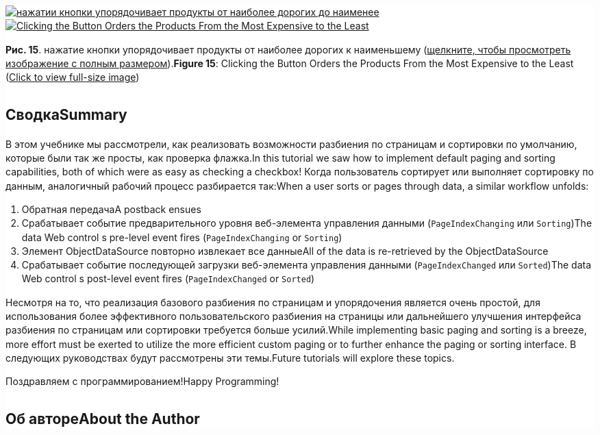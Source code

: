 <span data-ttu-id="fb8f9-280">[![нажатии кнопки упорядочивает продукты от наиболее дорогих до наименее](paging-and-sorting-report-data-vb/_static/image32.png)](paging-and-sorting-report-data-vb/_static/image31.png)</span><span class="sxs-lookup"><span data-stu-id="fb8f9-280">[![Clicking the Button Orders the Products From the Most Expensive to the Least](paging-and-sorting-report-data-vb/_static/image32.png)](paging-and-sorting-report-data-vb/_static/image31.png)</span></span>

<span data-ttu-id="fb8f9-281">**Рис. 15**. нажатие кнопки упорядочивает продукты от наиболее дорогих к наименьшему ([щелкните, чтобы просмотреть изображение с полным размером](paging-and-sorting-report-data-vb/_static/image33.png)).</span><span class="sxs-lookup"><span data-stu-id="fb8f9-281">**Figure 15**: Clicking the Button Orders the Products From the Most Expensive to the Least ([Click to view full-size image](paging-and-sorting-report-data-vb/_static/image33.png))</span></span>

## <a name="summary"></a><span data-ttu-id="fb8f9-282">Сводка</span><span class="sxs-lookup"><span data-stu-id="fb8f9-282">Summary</span></span>

<span data-ttu-id="fb8f9-283">В этом учебнике мы рассмотрели, как реализовать возможности разбиения по страницам и сортировки по умолчанию, которые были так же просты, как проверка флажка.</span><span class="sxs-lookup"><span data-stu-id="fb8f9-283">In this tutorial we saw how to implement default paging and sorting capabilities, both of which were as easy as checking a checkbox!</span></span> <span data-ttu-id="fb8f9-284">Когда пользователь сортирует или выполняет сортировку по данным, аналогичный рабочий процесс разбирается так:</span><span class="sxs-lookup"><span data-stu-id="fb8f9-284">When a user sorts or pages through data, a similar workflow unfolds:</span></span>

1. <span data-ttu-id="fb8f9-285">Обратная передача</span><span class="sxs-lookup"><span data-stu-id="fb8f9-285">A postback ensues</span></span>
2. <span data-ttu-id="fb8f9-286">Срабатывает событие предварительного уровня веб-элемента управления данными (`PageIndexChanging` или `Sorting`)</span><span class="sxs-lookup"><span data-stu-id="fb8f9-286">The data Web control s pre-level event fires (`PageIndexChanging` or `Sorting`)</span></span>
3. <span data-ttu-id="fb8f9-287">Элемент ObjectDataSource повторно извлекает все данные</span><span class="sxs-lookup"><span data-stu-id="fb8f9-287">All of the data is re-retrieved by the ObjectDataSource</span></span>
4. <span data-ttu-id="fb8f9-288">Срабатывает событие последующей загрузки веб-элемента управления данными (`PageIndexChanged` или `Sorted`)</span><span class="sxs-lookup"><span data-stu-id="fb8f9-288">The data Web control s post-level event fires (`PageIndexChanged` or `Sorted`)</span></span>

<span data-ttu-id="fb8f9-289">Несмотря на то, что реализация базового разбиения по страницам и упорядочения является очень простой, для использования более эффективного пользовательского разбиения на страницы или дальнейшего улучшения интерфейса разбиения по страницам или сортировки требуется больше усилий.</span><span class="sxs-lookup"><span data-stu-id="fb8f9-289">While implementing basic paging and sorting is a breeze, more effort must be exerted to utilize the more efficient custom paging or to further enhance the paging or sorting interface.</span></span> <span data-ttu-id="fb8f9-290">В следующих руководствах будут рассмотрены эти темы.</span><span class="sxs-lookup"><span data-stu-id="fb8f9-290">Future tutorials will explore these topics.</span></span>

<span data-ttu-id="fb8f9-291">Поздравляем с программированием!</span><span class="sxs-lookup"><span data-stu-id="fb8f9-291">Happy Programming!</span></span>

## <a name="about-the-author"></a><span data-ttu-id="fb8f9-292">Об авторе</span><span class="sxs-lookup"><span data-stu-id="fb8f9-292">About the Author</span></span>
